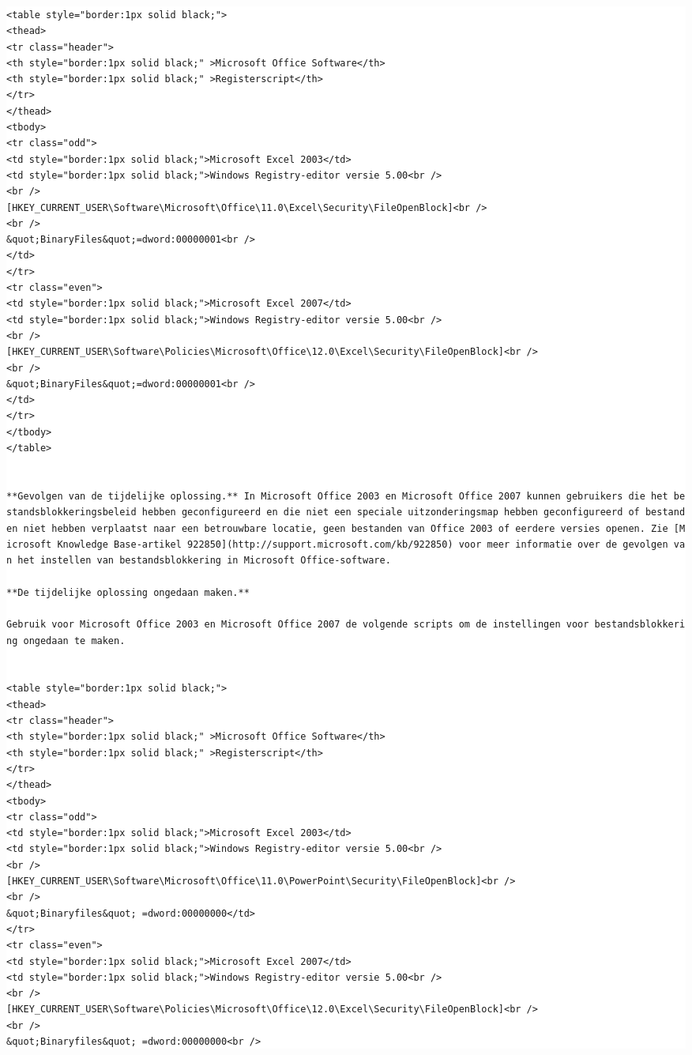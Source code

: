  
    <table style="border:1px solid black;">
    <thead>
    <tr class="header">
    <th style="border:1px solid black;" >Microsoft Office Software</th>
    <th style="border:1px solid black;" >Registerscript</th>
    </tr>
    </thead>
    <tbody>
    <tr class="odd">
    <td style="border:1px solid black;">Microsoft Excel 2003</td>
    <td style="border:1px solid black;">Windows Registry-editor versie 5.00<br />
    <br />
    [HKEY_CURRENT_USER\Software\Microsoft\Office\11.0\Excel\Security\FileOpenBlock]<br />
    <br />
    &quot;BinaryFiles&quot;=dword:00000001<br />
    </td>
    </tr>
    <tr class="even">
    <td style="border:1px solid black;">Microsoft Excel 2007</td>
    <td style="border:1px solid black;">Windows Registry-editor versie 5.00<br />
    <br />
    [HKEY_CURRENT_USER\Software\Policies\Microsoft\Office\12.0\Excel\Security\FileOpenBlock]<br />
    <br />
    &quot;BinaryFiles&quot;=dword:00000001<br />
    </td>
    </tr>
    </tbody>
    </table>
 

    **Gevolgen van de tijdelijke oplossing.** In Microsoft Office 2003 en Microsoft Office 2007 kunnen gebruikers die het bestandsblokkeringsbeleid hebben geconfigureerd en die niet een speciale uitzonderingsmap hebben geconfigureerd of bestanden niet hebben verplaatst naar een betrouwbare locatie, geen bestanden van Office 2003 of eerdere versies openen. Zie [Microsoft Knowledge Base-artikel 922850](http://support.microsoft.com/kb/922850) voor meer informatie over de gevolgen van het instellen van bestandsblokkering in Microsoft Office-software.

    **De tijdelijke oplossing ongedaan maken.**

    Gebruik voor Microsoft Office 2003 en Microsoft Office 2007 de volgende scripts om de instellingen voor bestandsblokkering ongedaan te maken.

 
    <table style="border:1px solid black;">
    <thead>
    <tr class="header">
    <th style="border:1px solid black;" >Microsoft Office Software</th>
    <th style="border:1px solid black;" >Registerscript</th>
    </tr>
    </thead>
    <tbody>
    <tr class="odd">
    <td style="border:1px solid black;">Microsoft Excel 2003</td>
    <td style="border:1px solid black;">Windows Registry-editor versie 5.00<br />
    <br />
    [HKEY_CURRENT_USER\Software\Microsoft\Office\11.0\PowerPoint\Security\FileOpenBlock]<br />
    <br />
    &quot;Binaryfiles&quot; =dword:00000000</td>
    </tr>
    <tr class="even">
    <td style="border:1px solid black;">Microsoft Excel 2007</td>
    <td style="border:1px solid black;">Windows Registry-editor versie 5.00<br />
    <br />
    [HKEY_CURRENT_USER\Software\Policies\Microsoft\Office\12.0\Excel\Security\FileOpenBlock]<br />
    <br />
    &quot;Binaryfiles&quot; =dword:00000000<br />